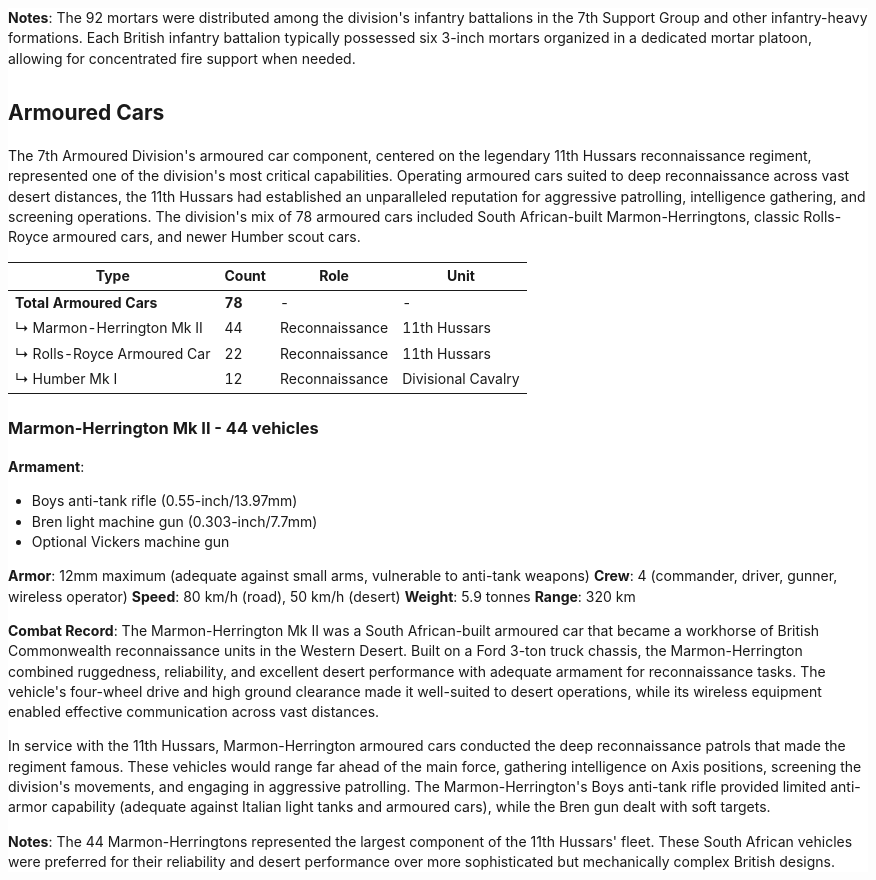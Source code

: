 **Notes**: The 92 mortars were distributed among the division's infantry battalions in the 7th Support Group and other infantry-heavy formations. Each British infantry battalion typically possessed six 3-inch mortars organized in a dedicated mortar platoon, allowing for concentrated fire support when needed.

## Armoured Cars

The 7th Armoured Division's armoured car component, centered on the legendary 11th Hussars reconnaissance regiment, represented one of the division's most critical capabilities. Operating armoured cars suited to deep reconnaissance across vast desert distances, the 11th Hussars had established an unparalleled reputation for aggressive patrolling, intelligence gathering, and screening operations. The division's mix of 78 armoured cars included South African-built Marmon-Herringtons, classic Rolls-Royce armoured cars, and newer Humber scout cars.

| Type | Count | Role | Unit |
|------|-------|------|------|
| **Total Armoured Cars** | **78** | - | - |
| ↳ Marmon-Herrington Mk II | 44 | Reconnaissance | 11th Hussars |
| ↳ Rolls-Royce Armoured Car | 22 | Reconnaissance | 11th Hussars |
| ↳ Humber Mk I | 12 | Reconnaissance | Divisional Cavalry |

### Marmon-Herrington Mk II - 44 vehicles

**Armament**:
- Boys anti-tank rifle (0.55-inch/13.97mm)
- Bren light machine gun (0.303-inch/7.7mm)
- Optional Vickers machine gun

**Armor**: 12mm maximum (adequate against small arms, vulnerable to anti-tank weapons)
**Crew**: 4 (commander, driver, gunner, wireless operator)
**Speed**: 80 km/h (road), 50 km/h (desert)
**Weight**: 5.9 tonnes
**Range**: 320 km

**Combat Record**: The Marmon-Herrington Mk II was a South African-built armoured car that became a workhorse of British Commonwealth reconnaissance units in the Western Desert. Built on a Ford 3-ton truck chassis, the Marmon-Herrington combined ruggedness, reliability, and excellent desert performance with adequate armament for reconnaissance tasks. The vehicle's four-wheel drive and high ground clearance made it well-suited to desert operations, while its wireless equipment enabled effective communication across vast distances.

In service with the 11th Hussars, Marmon-Herrington armoured cars conducted the deep reconnaissance patrols that made the regiment famous. These vehicles would range far ahead of the main force, gathering intelligence on Axis positions, screening the division's movements, and engaging in aggressive patrolling. The Marmon-Herrington's Boys anti-tank rifle provided limited anti-armor capability (adequate against Italian light tanks and armoured cars), while the Bren gun dealt with soft targets.

**Notes**: The 44 Marmon-Herringtons represented the largest component of the 11th Hussars' fleet. These South African vehicles were preferred for their reliability and desert performance over more sophisticated but mechanically complex British designs.
